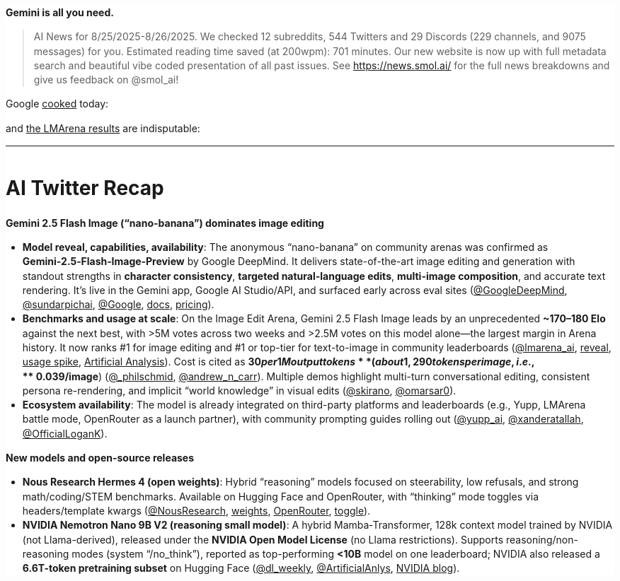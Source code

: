 


**Gemini is all you need.**

> AI News for 8/25/2025-8/26/2025. We checked 12 subreddits, 544 Twitters and 29 Discords (229 channels, and 9075 messages) for you. Estimated reading time saved (at 200wpm): 701 minutes. Our new website is now up with full metadata search and beautiful vibe coded presentation of all past issues. See https://news.smol.ai/ for the full news breakdowns and give us feedback on @smol_ai!
> 

Google [cooked](https://developers.googleblog.com/en/introducing-gemini-2-5-flash-image/) today:

[](https://resend-attachments.s3.amazonaws.com/CmV1VbHZ6LMkkFy)

and [the LMArena results](https://x.com/lmarena_ai/status/1960343469370884462) are indisputable:

[](https://resend-attachments.s3.amazonaws.com/ZQ9sedBbikWDU6f)

---

# AI Twitter Recap

**Gemini 2.5 Flash Image (“nano-banana”) dominates image editing**

- **Model reveal, capabilities, availability**: The anonymous “nano-banana” on community arenas was confirmed as **Gemini‑2.5‑Flash‑Image‑Preview** by Google DeepMind. It delivers state-of-the-art image editing and generation with standout strengths in **character consistency**, **targeted natural-language edits**, **multi-image composition**, and accurate text rendering. It’s live in the Gemini app, Google AI Studio/API, and surfaced early across eval sites ([@GoogleDeepMind](https://twitter.com/GoogleDeepMind/status/1960341906790957283), [@sundarpichai](https://twitter.com/sundarpichai/status/1960342316415087049), [@Google](https://twitter.com/Google/status/1960342356881723469), [docs](https://twitter.com/_philschmid/status/1960344026437026056), [pricing](https://twitter.com/omarsar0/status/1960344569356431634)).
- **Benchmarks and usage at scale**: On the Image Edit Arena, Gemini 2.5 Flash Image leads by an unprecedented **~170–180 Elo** against the next best, with >5M votes across two weeks and >2.5M votes on this model alone—the largest margin in Arena history. It now ranks #1 for image editing and #1 or top-tier for text-to-image in community leaderboards ([@lmarena_ai](https://twitter.com/lmarena_ai/status/1960343469370884462), [reveal](https://twitter.com/lmarena_ai/status/1960342813599760516), [usage spike](https://twitter.com/cdngdev/status/1960355432037560697), [Artificial Analysis](https://twitter.com/ArtificialAnlys/status/1960388401401880898)). Cost is cited as **$30 per 1M output tokens** (about 1,290 tokens per image, i.e., **~$0.039/image**) ([@_philschmid](https://twitter.com/_philschmid/status/1960344024151199765), [@andrew_n_carr](https://twitter.com/andrew_n_carr/status/1960345460067148128)). Multiple demos highlight multi-turn conversational editing, consistent persona re-rendering, and implicit “world knowledge” in visual edits ([@skirano](https://twitter.com/skirano/status/1960343968320737397), [@omarsar0](https://twitter.com/omarsar0/status/1960347789637878171)).
- **Ecosystem availability**: The model is already integrated on third-party platforms and leaderboards (e.g., Yupp, LMArena battle mode, OpenRouter as a launch partner), with community prompting guides rolling out ([@yupp_ai](https://twitter.com/yupp_ai/status/1960345648424800750), [@xanderatallah](https://twitter.com/xanderatallah/status/1960358164693438934), [@OfficialLoganK](https://twitter.com/OfficialLoganK/status/1960343135436906754)).

**New models and open-source releases**

- **Nous Research Hermes 4 (open weights)**: Hybrid “reasoning” models focused on steerability, low refusals, and strong math/coding/STEM benchmarks. Available on Hugging Face and OpenRouter, with “thinking” mode toggles via headers/template kwargs ([@NousResearch](https://twitter.com/NousResearch/status/1960416954457710982), [weights](https://twitter.com/Teknium1/status/1960420619620901135), [OpenRouter](https://twitter.com/OpenRouterAI/status/1960436262923592065), [toggle](https://twitter.com/jon_durbin/status/1960434806740717720)).
- **NVIDIA Nemotron Nano 9B V2 (reasoning small model)**: A hybrid Mamba‑Transformer, 128k context model trained by NVIDIA (not Llama-derived), released under the **NVIDIA Open Model License** (no Llama restrictions). Supports reasoning/non-reasoning modes (system “/no_think”), reported as top-performing **<10B** model on one leaderboard; NVIDIA also released a **6.6T-token pretraining subset** on Hugging Face ([@dl_weekly](https://twitter.com/dl_weekly/status/1960321337248944130), [@ArtificialAnlys](https://twitter.com/ArtificialAnlys/status/1960504310309249045), [NVIDIA blog](https://twitter.com/ArtificialAnlys/status/1960504316550373657)).